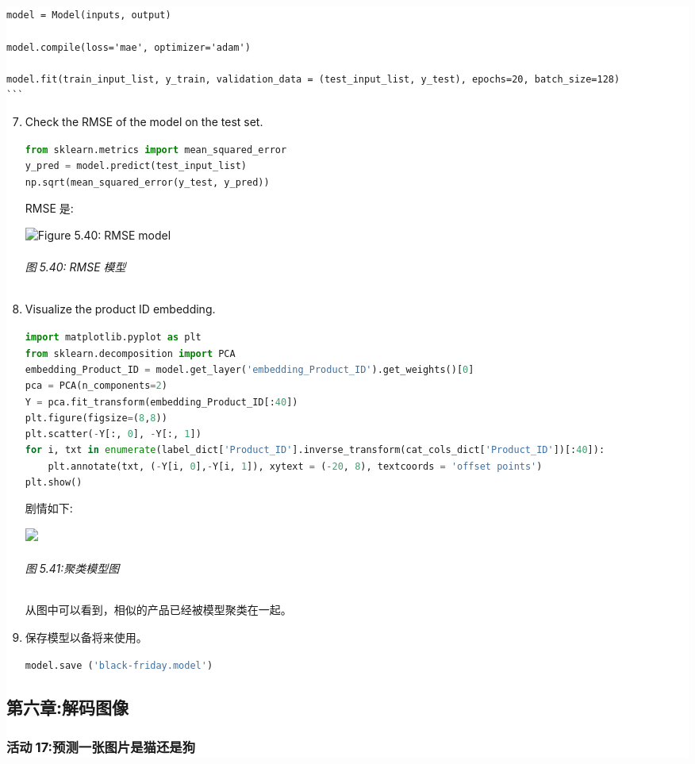     model = Model(inputs, output)

    model.compile(loss='mae', optimizer='adam')

    model.fit(train_input_list, y_train, validation_data = (test_input_list, y_test), epochs=20, batch_size=128)
    ```

7.  Check the RMSE of the model on the test set.

    ```py
    from sklearn.metrics import mean_squared_error
    y_pred = model.predict(test_input_list)
    np.sqrt(mean_squared_error(y_test, y_pred))
    ```

    RMSE 是:

    ![Figure 5.40: RMSE model
    ](image/C13322_05_40.jpg)

    ###### 图 5.40: RMSE 模型

8.  Visualize the product ID embedding.

    ```py
    import matplotlib.pyplot as plt
    from sklearn.decomposition import PCA
    embedding_Product_ID = model.get_layer('embedding_Product_ID').get_weights()[0]
    pca = PCA(n_components=2) 
    Y = pca.fit_transform(embedding_Product_ID[:40])
    plt.figure(figsize=(8,8))
    plt.scatter(-Y[:, 0], -Y[:, 1])
    for i, txt in enumerate(label_dict['Product_ID'].inverse_transform(cat_cols_dict['Product_ID'])[:40]):
        plt.annotate(txt, (-Y[i, 0],-Y[i, 1]), xytext = (-20, 8), textcoords = 'offset points')
    plt.show()
    ```

    剧情如下:

    ![](image/C13322_05_41.jpg)

    ###### 图 5.41:聚类模型图

    从图中可以看到，相似的产品已经被模型聚类在一起。

9.  保存模型以备将来使用。

    ```py
    model.save ('black-friday.model')
    ```

## 第六章:解码图像

### 活动 17:预测一张图片是猫还是狗
